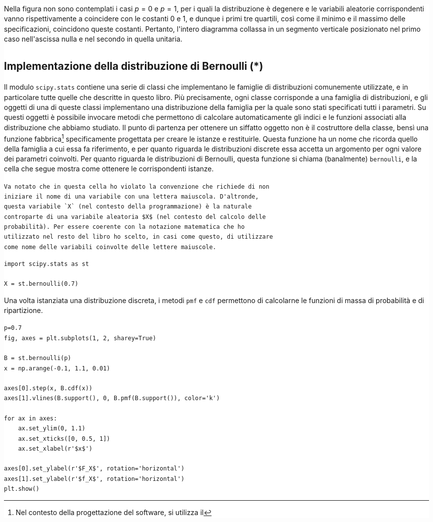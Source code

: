 Nella figura non sono contemplati i casi $p = 0$ e $p = 1$, per i quali la
distribuzione è degenere e le variabili aleatorie corrispondenti vanno
rispettivamente a coincidere con le costanti $0$ e $1$, e dunque i primi tre
quartili, così come il minimo e il massimo delle specificazioni, coincidono
queste costanti. Pertanto, l'intero diagramma collassa in un segmento
verticale posizionato nel primo caso nell'ascissa nulla e nel secondo in
quella unitaria.



## Implementazione della distribuzione di Bernoulli (*)

Il modulo `scipy.stats` contiene una serie di classi che implementano le
famiglie di distribuzioni comunemente utilizzate, e in particolare tutte
quelle che descritte in questo libro. Più precisamente, ogni classe
corrisponde a una famiglia di distribuzioni, e gli oggetti di una di queste
classi implementano una distribuzione della famiglia per la quale sono stati
specificati tutti i parametri. Su questi oggetti è possibile invocare metodi
che permettono di calcolare automaticamente gli indici e le funzioni associati
alla distribuzione che abbiamo studiato. Il punto di partenza per ottenere un
siffatto oggetto non è il costruttore della classe, bensì una funzione
fabbrica[^factory] specificamente progettata per creare le istanze e
restituirle. Questa funzione ha un nome che ricorda quello della famiglia a
cui essa fa riferimento, e per quanto riguarda le distribuzioni discrete
essa accetta un argomento per ogni valore dei parametri coinvolti.
Per quanto riguarda le distribuzioni di Bernoulli, questa funzione si chiama
(banalmente) `bernoulli`, e la cella che segue mostra come ottenere le
corrispondenti istanze.

```{margin}
Va notato che in questa cella ho violato la convenzione che richiede di non
iniziare il nome di una variabile con una lettera maiuscola. D'altronde,
questa variabile `X` (nel contesto della programmazione) è la naturale
controparte di una variabile aleatoria $X$ (nel contesto del calcolo delle
probabilità). Per essere coerente con la notazione matematica che ho
utilizzato nel resto del libro ho scelto, in casi come questo, di utilizzare
come nome delle variabili coinvolte delle lettere maiuscole.
```

```{code-block} python
import scipy.stats as st

X = st.bernoulli(0.7)
```

Una volta istanziata una distribuzione discreta, i metodi `pmf` e `cdf`
permettono di calcolarne le funzioni di massa di probabilità e di
ripartizione.

```{code-block} python
p=0.7
fig, axes = plt.subplots(1, 2, sharey=True)

B = st.bernoulli(p)
x = np.arange(-0.1, 1.1, 0.01)

axes[0].step(x, B.cdf(x))
axes[1].vlines(B.support(), 0, B.pmf(B.support()), color='k')

for ax in axes:
    ax.set_ylim(0, 1.1)
    ax.set_xticks([0, 0.5, 1])
    ax.set_xlabel(r'$x$')

axes[0].set_ylabel(r'$F_X$', rotation='horizontal')
axes[1].set_ylabel(r'$f_X$', rotation='horizontal')
plt.show()
```

[^factory]: Nel contesto della progettazione del software, si utilizza il